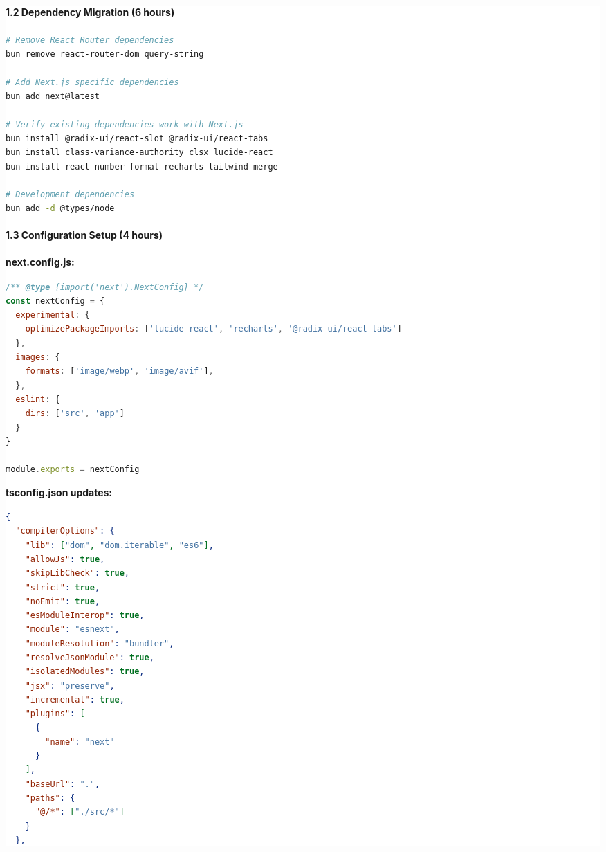 ```bash
```

#### **1.2 Dependency Migration** (6 hours)
```bash
# Remove React Router dependencies
bun remove react-router-dom query-string

# Add Next.js specific dependencies  
bun add next@latest

# Verify existing dependencies work with Next.js
bun install @radix-ui/react-slot @radix-ui/react-tabs
bun install class-variance-authority clsx lucide-react
bun install react-number-format recharts tailwind-merge

# Development dependencies
bun add -d @types/node
```

#### **1.3 Configuration Setup** (4 hours)

**next.config.js:**
```javascript
/** @type {import('next').NextConfig} */
const nextConfig = {
  experimental: {
    optimizePackageImports: ['lucide-react', 'recharts', '@radix-ui/react-tabs']
  },
  images: {
    formats: ['image/webp', 'image/avif'],
  },
  eslint: {
    dirs: ['src', 'app']
  }
}

module.exports = nextConfig
```

**tsconfig.json updates:**
```json
{
  "compilerOptions": {
    "lib": ["dom", "dom.iterable", "es6"],
    "allowJs": true,
    "skipLibCheck": true,
    "strict": true,
    "noEmit": true,
    "esModuleInterop": true,
    "module": "esnext",
    "moduleResolution": "bundler",
    "resolveJsonModule": true,
    "isolatedModules": true,
    "jsx": "preserve",
    "incremental": true,
    "plugins": [
      {
        "name": "next"
      }
    ],
    "baseUrl": ".",
    "paths": {
      "@/*": ["./src/*"]
    }
  },
```